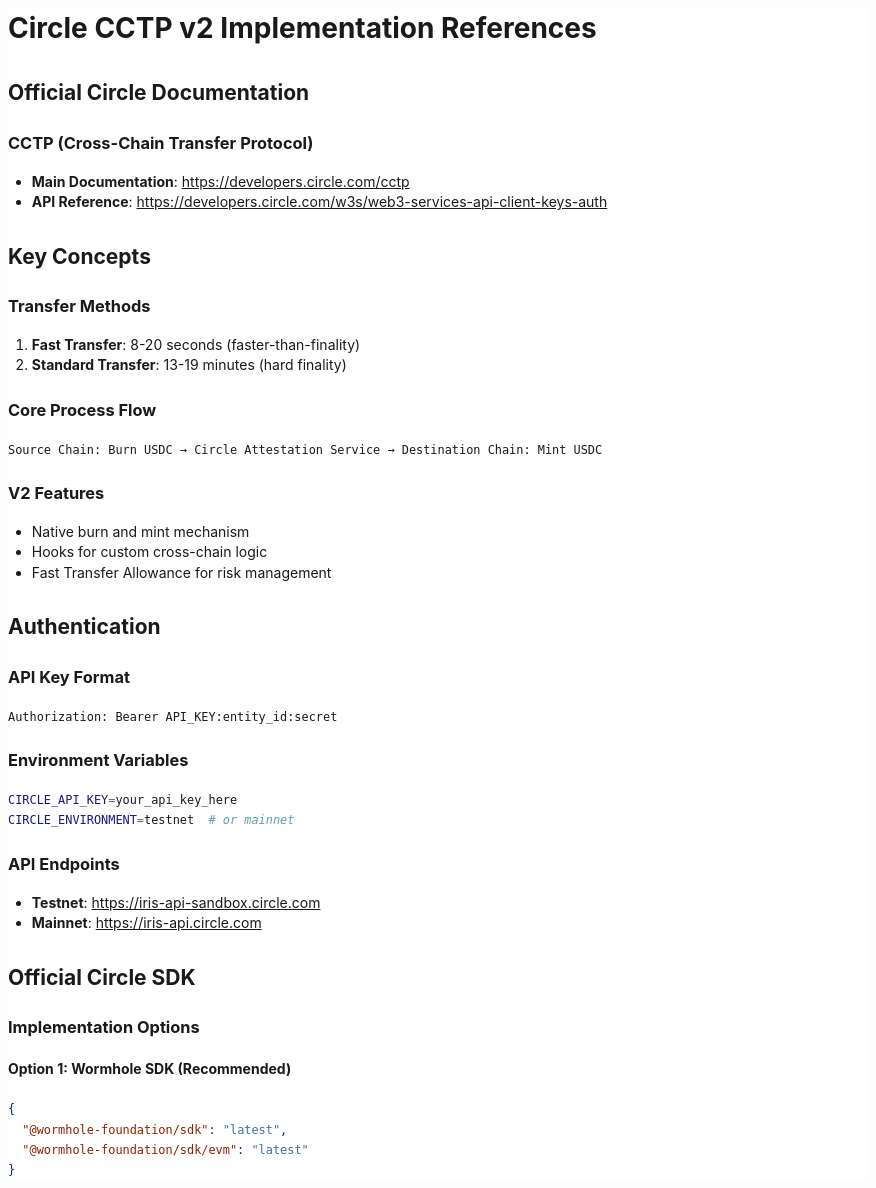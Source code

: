 # Circle CCTP v2 Implementation References

## Official Circle Documentation

### CCTP (Cross-Chain Transfer Protocol)
- **Main Documentation**: https://developers.circle.com/cctp
- **API Reference**: https://developers.circle.com/w3s/web3-services-api-client-keys-auth

## Key Concepts

### Transfer Methods
1. **Fast Transfer**: 8-20 seconds (faster-than-finality)
2. **Standard Transfer**: 13-19 minutes (hard finality)

### Core Process Flow
```
Source Chain: Burn USDC → Circle Attestation Service → Destination Chain: Mint USDC
```

### V2 Features
- Native burn and mint mechanism
- Hooks for custom cross-chain logic
- Fast Transfer Allowance for risk management

## Authentication

### API Key Format
```
Authorization: Bearer API_KEY:entity_id:secret
```

### Environment Variables
```bash
CIRCLE_API_KEY=your_api_key_here
CIRCLE_ENVIRONMENT=testnet  # or mainnet
```

### API Endpoints
- **Testnet**: https://iris-api-sandbox.circle.com
- **Mainnet**: https://iris-api.circle.com

## Official Circle SDK

### Implementation Options

#### Option 1: Wormhole SDK (Recommended)
```json
{
  "@wormhole-foundation/sdk": "latest",
  "@wormhole-foundation/sdk/evm": "latest"
}
```
